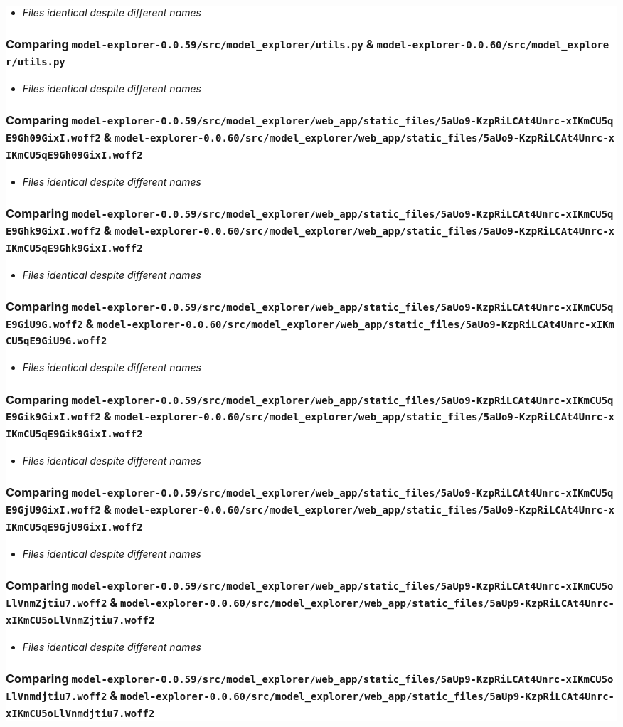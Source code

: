  * *Files identical despite different names*

### Comparing `model-explorer-0.0.59/src/model_explorer/utils.py` & `model-explorer-0.0.60/src/model_explorer/utils.py`

 * *Files identical despite different names*

### Comparing `model-explorer-0.0.59/src/model_explorer/web_app/static_files/5aUo9-KzpRiLCAt4Unrc-xIKmCU5qE9Gh09GixI.woff2` & `model-explorer-0.0.60/src/model_explorer/web_app/static_files/5aUo9-KzpRiLCAt4Unrc-xIKmCU5qE9Gh09GixI.woff2`

 * *Files identical despite different names*

### Comparing `model-explorer-0.0.59/src/model_explorer/web_app/static_files/5aUo9-KzpRiLCAt4Unrc-xIKmCU5qE9Ghk9GixI.woff2` & `model-explorer-0.0.60/src/model_explorer/web_app/static_files/5aUo9-KzpRiLCAt4Unrc-xIKmCU5qE9Ghk9GixI.woff2`

 * *Files identical despite different names*

### Comparing `model-explorer-0.0.59/src/model_explorer/web_app/static_files/5aUo9-KzpRiLCAt4Unrc-xIKmCU5qE9GiU9G.woff2` & `model-explorer-0.0.60/src/model_explorer/web_app/static_files/5aUo9-KzpRiLCAt4Unrc-xIKmCU5qE9GiU9G.woff2`

 * *Files identical despite different names*

### Comparing `model-explorer-0.0.59/src/model_explorer/web_app/static_files/5aUo9-KzpRiLCAt4Unrc-xIKmCU5qE9Gik9GixI.woff2` & `model-explorer-0.0.60/src/model_explorer/web_app/static_files/5aUo9-KzpRiLCAt4Unrc-xIKmCU5qE9Gik9GixI.woff2`

 * *Files identical despite different names*

### Comparing `model-explorer-0.0.59/src/model_explorer/web_app/static_files/5aUo9-KzpRiLCAt4Unrc-xIKmCU5qE9GjU9GixI.woff2` & `model-explorer-0.0.60/src/model_explorer/web_app/static_files/5aUo9-KzpRiLCAt4Unrc-xIKmCU5qE9GjU9GixI.woff2`

 * *Files identical despite different names*

### Comparing `model-explorer-0.0.59/src/model_explorer/web_app/static_files/5aUp9-KzpRiLCAt4Unrc-xIKmCU5oLlVnmZjtiu7.woff2` & `model-explorer-0.0.60/src/model_explorer/web_app/static_files/5aUp9-KzpRiLCAt4Unrc-xIKmCU5oLlVnmZjtiu7.woff2`

 * *Files identical despite different names*

### Comparing `model-explorer-0.0.59/src/model_explorer/web_app/static_files/5aUp9-KzpRiLCAt4Unrc-xIKmCU5oLlVnmdjtiu7.woff2` & `model-explorer-0.0.60/src/model_explorer/web_app/static_files/5aUp9-KzpRiLCAt4Unrc-xIKmCU5oLlVnmdjtiu7.woff2`

